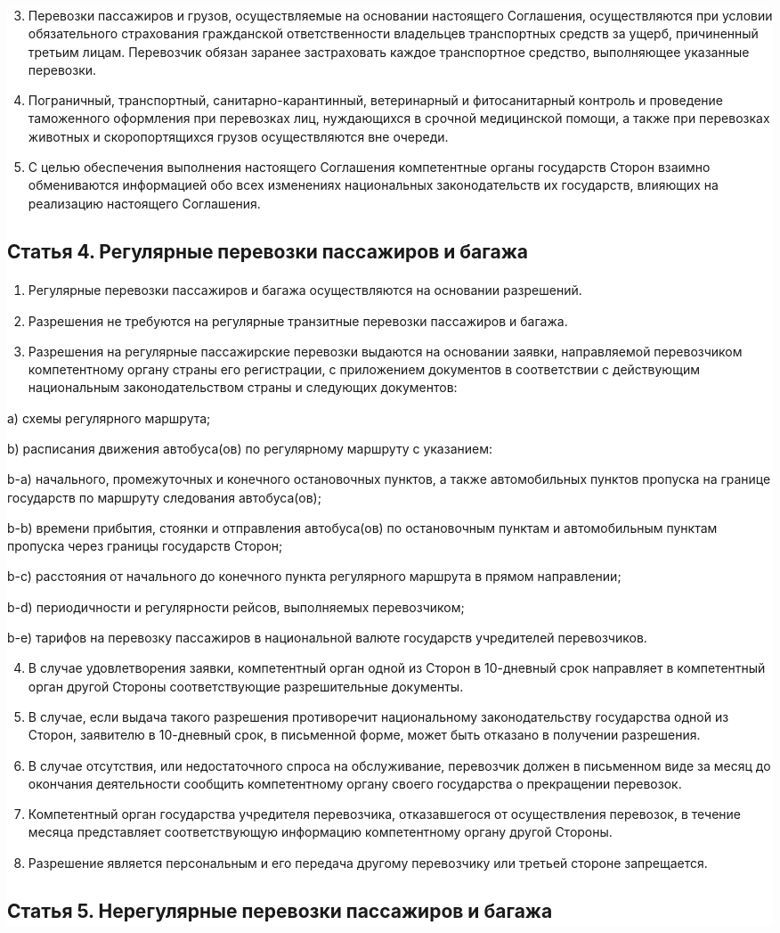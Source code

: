 3. Перевозки пассажиров и грузов, осуществляемые на основании настоящего Соглашения, осуществляются при условии обязательного страхования гражданской ответственности владельцев транспортных средств за ущерб, причиненный третьим лицам. Перевозчик обязан заранее застраховать каждое транспортное средство, выполняющее указанные перевозки.

4. Пограничный, транспортный, санитарно-карантинный, ветеринарный и фитосанитарный контроль и проведение таможенного оформления при перевозках лиц, нуждающихся в срочной медицинской помощи, а также при перевозках животных и скоропортящихся грузов осуществляются вне очереди.

5. С целью обеспечения выполнения настоящего Соглашения компетентные органы государств Сторон взаимно обмениваются информацией обо всех изменениях национальных законодательств их государств, влияющих на реализацию настоящего Соглашения.

## Статья 4. Регулярные перевозки пассажиров и багажа

1. Регулярные перевозки пассажиров и багажа осуществляются на основании разрешений.

2. Разрешения не требуются на регулярные транзитные перевозки пассажиров и багажа.

3. Разрешения на регулярные пассажирские перевозки выдаются на основании заявки, направляемой перевозчиком компетентному органу страны его регистрации, с приложением документов в соответствии с действующим национальным законодательством страны и следующих документов:

a) схемы регулярного маршрута;

b) расписания движения автобуса(ов) по регулярному маршруту с указанием:

b-а) начального, промежуточных и конечного остановочных пунктов, а также автомобильных пунктов пропуска на границе государств по маршруту следования автобуса(ов);

b-b) времени прибытия, стоянки и отправления автобуса(ов) по остановочным пунктам и автомобильным пунктам пропуска через границы государств Сторон;

b-с) расстояния от начального до конечного пункта регулярного маршрута в прямом направлении;

b-d) периодичности и регулярности рейсов, выполняемых перевозчиком;

b-е) тарифов на перевозку пассажиров в национальной валюте государств учредителей перевозчиков.

4. В случае удовлетворения заявки, компетентный орган одной из Сторон в 10-дневный срок направляет в компетентный орган другой Стороны соответствующие разрешительные документы.

5. В случае, если выдача такого разрешения противоречит национальному законодательству государства одной из Сторон, заявителю в 10-дневный срок, в письменной форме, может быть отказано в получении разрешения.

6. В случае отсутствия, или недостаточного спроса на обслуживание, перевозчик должен в письменном виде за месяц до окончания деятельности сообщить компетентному органу своего государства о прекращении перевозок.

7. Компетентный орган государства учредителя перевозчика, отказавшегося от осуществления перевозок, в течение месяца представляет соответствующую информацию компетентному органу другой Стороны.

8. Разрешение является персональным и его передача другому перевозчику или третьей стороне запрещается.

## Статья 5. Нерегулярные перевозки пассажиров и багажа
